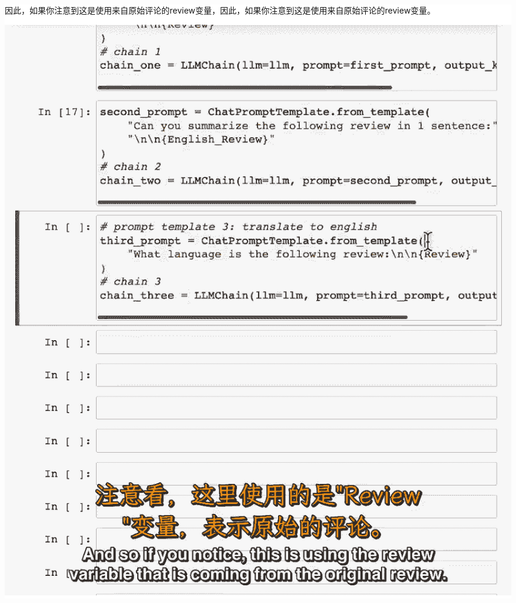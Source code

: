 因此，如果你注意到这是使用来自原始评论的review变量，因此，如果你注意到这是使用来自原始评论的review变量。



![](img/33ec68ac66317c48322d0ad86cdb256f_92.png)
